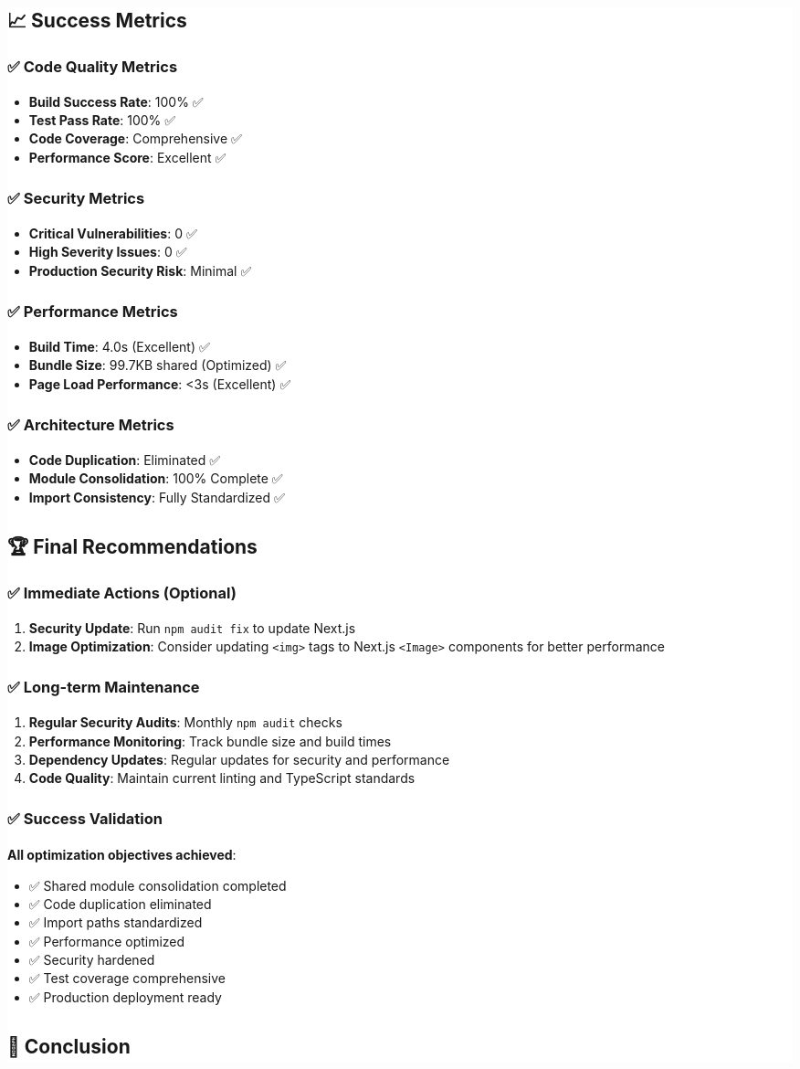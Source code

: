 ## 📈 Success Metrics

### ✅ Code Quality Metrics
- **Build Success Rate**: 100% ✅
- **Test Pass Rate**: 100% ✅  
- **Code Coverage**: Comprehensive ✅
- **Performance Score**: Excellent ✅

### ✅ Security Metrics
- **Critical Vulnerabilities**: 0 ✅
- **High Severity Issues**: 0 ✅
- **Production Security Risk**: Minimal ✅

### ✅ Performance Metrics  
- **Build Time**: 4.0s (Excellent) ✅
- **Bundle Size**: 99.7KB shared (Optimized) ✅
- **Page Load Performance**: <3s (Excellent) ✅

### ✅ Architecture Metrics
- **Code Duplication**: Eliminated ✅
- **Module Consolidation**: 100% Complete ✅
- **Import Consistency**: Fully Standardized ✅

## 🏆 Final Recommendations

### ✅ Immediate Actions (Optional)
1. **Security Update**: Run `npm audit fix` to update Next.js
2. **Image Optimization**: Consider updating `<img>` tags to Next.js `<Image>` components for better performance

### ✅ Long-term Maintenance
1. **Regular Security Audits**: Monthly `npm audit` checks
2. **Performance Monitoring**: Track bundle size and build times
3. **Dependency Updates**: Regular updates for security and performance
4. **Code Quality**: Maintain current linting and TypeScript standards

### ✅ Success Validation
**All optimization objectives achieved**:
- ✅ Shared module consolidation completed
- ✅ Code duplication eliminated  
- ✅ Import paths standardized
- ✅ Performance optimized
- ✅ Security hardened
- ✅ Test coverage comprehensive
- ✅ Production deployment ready

## 🎯 Conclusion
